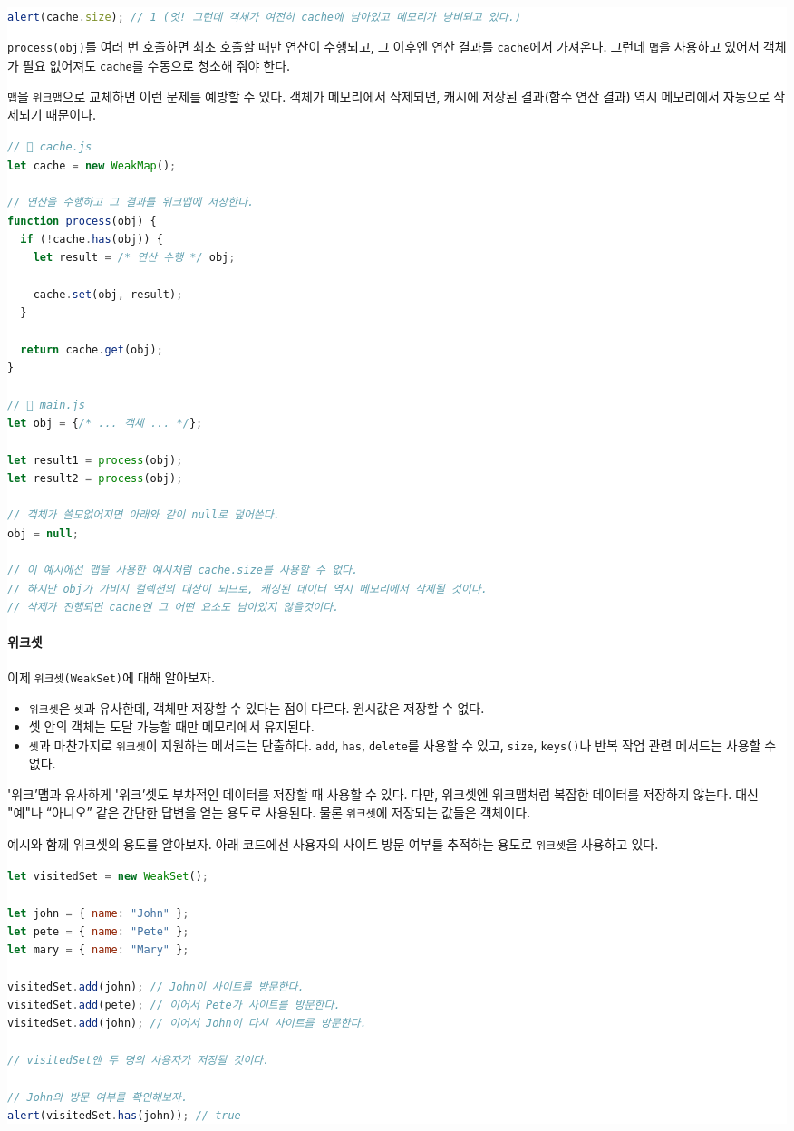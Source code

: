 ```javascript
alert(cache.size); // 1 (엇! 그런데 객체가 여전히 cache에 남아있고 메모리가 낭비되고 있다.)
```

`process(obj)`를 여러 번 호출하면 최초 호출할 때만 연산이 수행되고, 그 이후엔 연산 결과를 `cache`에서 가져온다. 그런데 `맵`을 사용하고 있어서 객체가 필요 없어져도 `cache`를 수동으로 청소해 줘야 한다.

`맵`을 `위크맵`으로 교체하면 이런 문제를 예방할 수 있다. 객체가 메모리에서 삭제되면, 캐시에 저장된 결과(함수 연산 결과) 역시 메모리에서 자동으로 삭제되기 때문이다.

```javascript
// 📁 cache.js
let cache = new WeakMap();

// 연산을 수행하고 그 결과를 위크맵에 저장한다.
function process(obj) {
  if (!cache.has(obj)) {
    let result = /* 연산 수행 */ obj;

    cache.set(obj, result);
  }

  return cache.get(obj);
}

// 📁 main.js
let obj = {/* ... 객체 ... */};

let result1 = process(obj);
let result2 = process(obj);

// 객체가 쓸모없어지면 아래와 같이 null로 덮어쓴다.
obj = null;

// 이 예시에선 맵을 사용한 예시처럼 cache.size를 사용할 수 없다.
// 하지만 obj가 가비지 컬렉션의 대상이 되므로, 캐싱된 데이터 역시 메모리에서 삭제될 것이다.
// 삭제가 진행되면 cache엔 그 어떤 요소도 남아있지 않을것이다.
```



#### 위크셋

이제 `위크셋(WeakSet)`에 대해 알아보자.

- `위크셋`은 `셋`과 유사한데, 객체만 저장할 수 있다는 점이 다르다. 원시값은 저장할 수 없다.
- 셋 안의 객체는 도달 가능할 때만 메모리에서 유지된다.
- `셋`과 마찬가지로 `위크셋`이 지원하는 메서드는 단출하다. `add`, `has`, `delete`를 사용할 수 있고, `size`, `keys()`나 반복 작업 관련 메서드는 사용할 수 없다.

'위크’맵과 유사하게 '위크’셋도 부차적인 데이터를 저장할 때 사용할 수 있다. 다만, 위크셋엔 위크맵처럼 복잡한 데이터를 저장하지 않는다. 대신 "예"나 “아니오” 같은 간단한 답변을 얻는 용도로 사용된다. 물론 `위크셋`에 저장되는 값들은 객체이다.

예시와 함께 위크셋의 용도를 알아보자. 아래 코드에선 사용자의 사이트 방문 여부를 추적하는 용도로 `위크셋`을 사용하고 있다.

```javascript
let visitedSet = new WeakSet();

let john = { name: "John" };
let pete = { name: "Pete" };
let mary = { name: "Mary" };

visitedSet.add(john); // John이 사이트를 방문한다.
visitedSet.add(pete); // 이어서 Pete가 사이트를 방문한다.
visitedSet.add(john); // 이어서 John이 다시 사이트를 방문한다.

// visitedSet엔 두 명의 사용자가 저장될 것이다.

// John의 방문 여부를 확인해보자.
alert(visitedSet.has(john)); // true
```